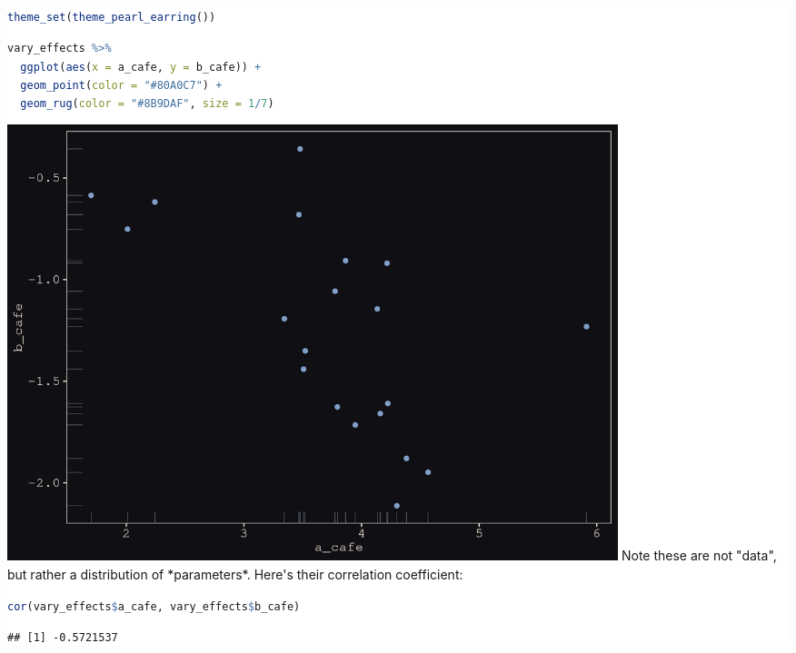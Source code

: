 ```r
theme_set(theme_pearl_earring())
```


```r
vary_effects %>% 
  ggplot(aes(x = a_cafe, y = b_cafe)) +
  geom_point(color = "#80A0C7") +
  geom_rug(color = "#8B9DAF", size = 1/7)
```

<img src="14_adventures_in_covariance_files/figure-html/unnamed-chunk-13-1.png" width="672" />
Note these are not "data", but rather a distribution of *parameters*. Here's their correlation coefficient:


```r
cor(vary_effects$a_cafe, vary_effects$b_cafe)
```

```
## [1] -0.5721537
```
